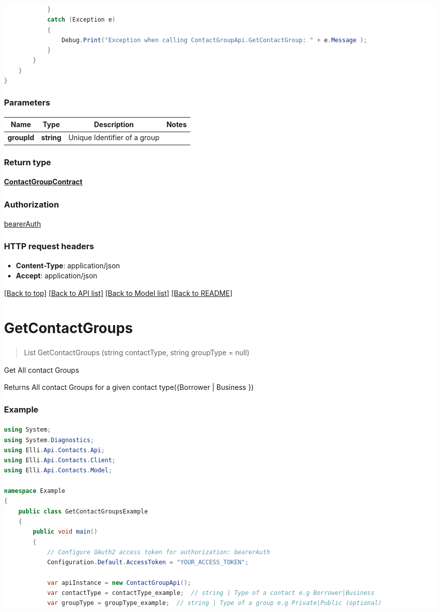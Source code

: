 ```csharp
            }
            catch (Exception e)
            {
                Debug.Print("Exception when calling ContactGroupApi.GetContactGroup: " + e.Message );
            }
        }
    }
}
```

### Parameters

Name | Type | Description  | Notes
------------- | ------------- | ------------- | -------------
 **groupId** | **string**| Unique Identifier of a group | 

### Return type

[**ContactGroupContract**](ContactGroupContract.md)

### Authorization

[bearerAuth](../README.md#bearerAuth)

### HTTP request headers

 - **Content-Type**: application/json
 - **Accept**: application/json

[[Back to top]](#) [[Back to API list]](../README.md#documentation-for-api-endpoints) [[Back to Model list]](../README.md#documentation-for-models) [[Back to README]](../README.md)

<a name="getcontactgroups"></a>
# **GetContactGroups**
> List<ContactGroupContract> GetContactGroups (string contactType, string groupType = null)

Get All contact Groups

Returns All contact Groups for a given contact type({Borrower | Business })

### Example
```csharp
using System;
using System.Diagnostics;
using Elli.Api.Contacts.Api;
using Elli.Api.Contacts.Client;
using Elli.Api.Contacts.Model;

namespace Example
{
    public class GetContactGroupsExample
    {
        public void main()
        {
            // Configure OAuth2 access token for authorization: bearerAuth
            Configuration.Default.AccessToken = "YOUR_ACCESS_TOKEN";

            var apiInstance = new ContactGroupApi();
            var contactType = contactType_example;  // string | Type of a contact e.g Borrower|Business
            var groupType = groupType_example;  // string | Type of a group e.g Private|Public (optional) 

```